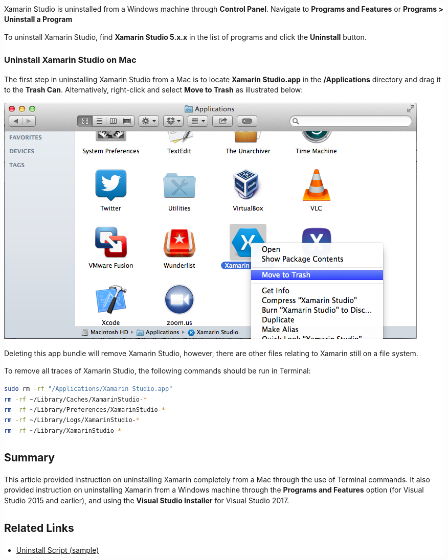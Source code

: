 Xamarin Studio is uninstalled from a Windows machine through **Control Panel**. Navigate to **Programs and Features** or **Programs > Uninstall a Program** 

To uninstall Xamarin Studio, find **Xamarin Studio 5.x.x** in the list of programs and click the **Uninstall** button. 

### Uninstall Xamarin Studio on Mac

The first step in uninstalling Xamarin Studio from a Mac is to locate **Xamarin Studio.app** in the **/Applications** directory and drag it to the **Trash Can**. Alternatively, right-click and select **Move to Trash** as illustrated below:

 [![](uninstalling-xamarin-images/image1.png "Alternatively, right-click and select Move to Trash as illustrated here")](uninstalling-xamarin-images/image1.png#lightbox)

Deleting this app bundle will remove Xamarin Studio, however, there are other files relating to Xamarin still on a file system.

To remove all traces of Xamarin Studio, the following commands should be run in Terminal:

```bash
sudo rm -rf "/Applications/Xamarin Studio.app"
rm -rf ~/Library/Caches/XamarinStudio-*
rm -rf ~/Library/Preferences/XamarinStudio-*
rm -rf ~/Library/Logs/XamarinStudio-*
rm -rf ~/Library/XamarinStudio-*
```

## Summary

This article provided instruction on uninstalling Xamarin completely from a Mac
through the use of Terminal commands. It also provided instruction on uninstalling Xamarin from
a Windows machine through the **Programs and Features** option (for Visual Studio 2015
and earlier), and using the **Visual Studio Installer** for Visual Studio 2017.


## Related Links

- [Uninstall Script (sample)](https://raw.githubusercontent.com/MicrosoftDocs/visualstudio-docs/master/mac/resources/uninstall-vsmac.sh)

